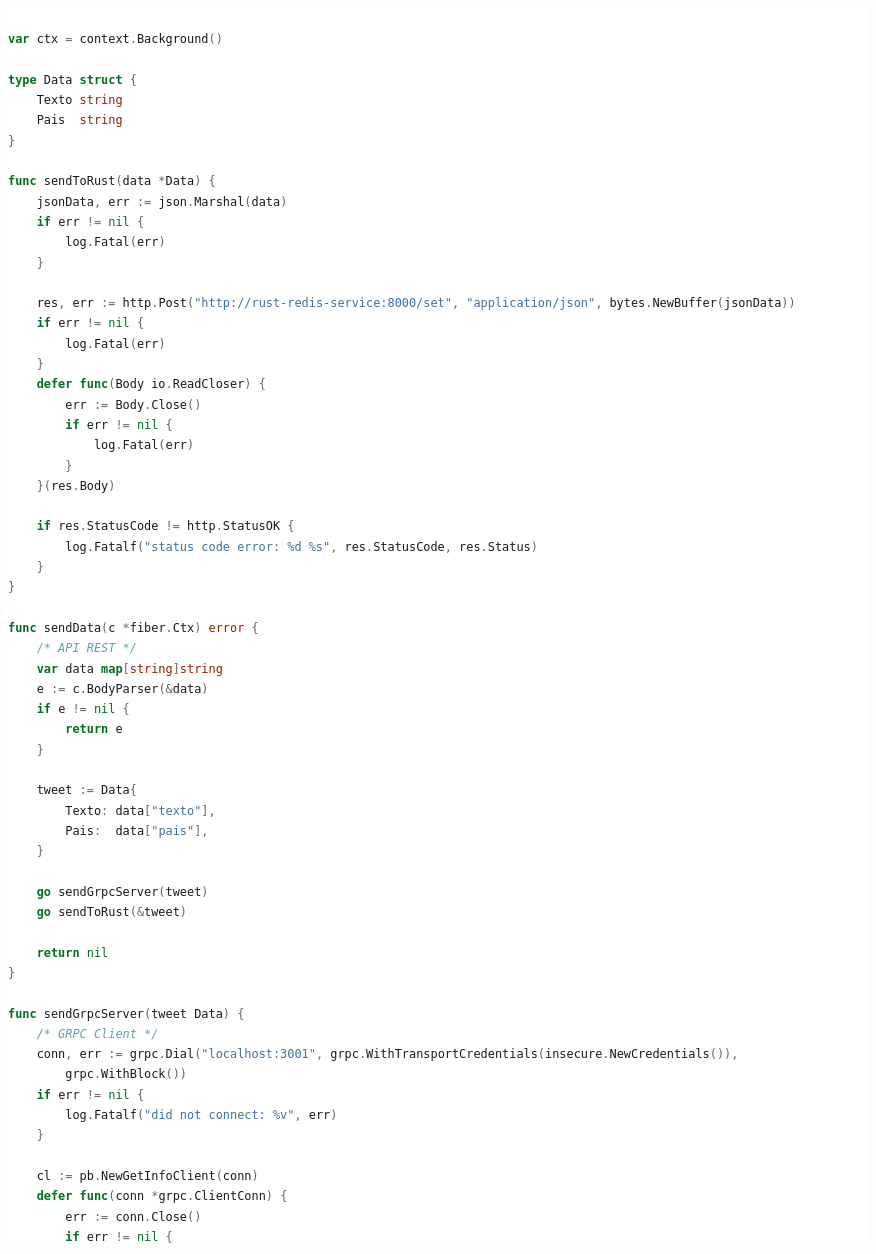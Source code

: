 ```go

var ctx = context.Background()

type Data struct {
	Texto string
	Pais  string
}

func sendToRust(data *Data) {
	jsonData, err := json.Marshal(data)
	if err != nil {
		log.Fatal(err)
	}

	res, err := http.Post("http://rust-redis-service:8000/set", "application/json", bytes.NewBuffer(jsonData))
	if err != nil {
		log.Fatal(err)
	}
	defer func(Body io.ReadCloser) {
		err := Body.Close()
		if err != nil {
			log.Fatal(err)
		}
	}(res.Body)

	if res.StatusCode != http.StatusOK {
		log.Fatalf("status code error: %d %s", res.StatusCode, res.Status)
	}
}

func sendData(c *fiber.Ctx) error {
	/* API REST */
	var data map[string]string
	e := c.BodyParser(&data)
	if e != nil {
		return e
	}

	tweet := Data{
		Texto: data["texto"],
		Pais:  data["pais"],
	}

	go sendGrpcServer(tweet)
	go sendToRust(&tweet)

	return nil
}

func sendGrpcServer(tweet Data) {
	/* GRPC Client */
	conn, err := grpc.Dial("localhost:3001", grpc.WithTransportCredentials(insecure.NewCredentials()),
		grpc.WithBlock())
	if err != nil {
		log.Fatalf("did not connect: %v", err)
	}

	cl := pb.NewGetInfoClient(conn)
	defer func(conn *grpc.ClientConn) {
		err := conn.Close()
		if err != nil {
```